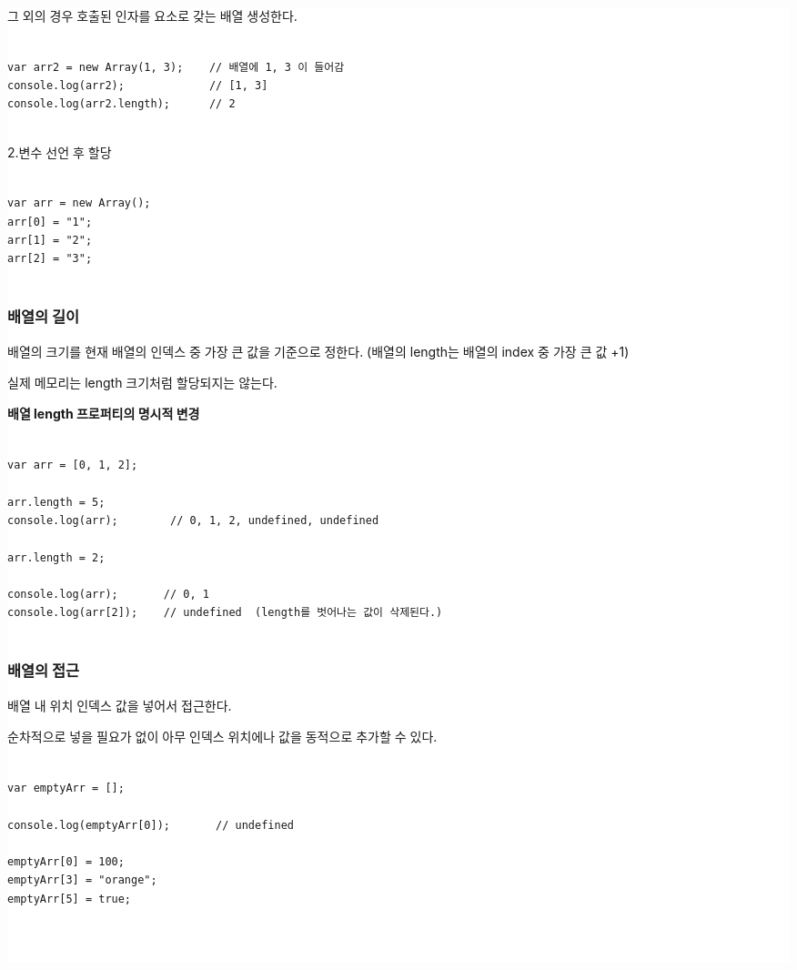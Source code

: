 
그 외의 경우 호출된 인자를 요소로 갖는 배열 생성한다.

<pre>
<code>
var arr2 = new Array(1, 3);    // 배열에 1, 3 이 들어감
console.log(arr2);             // [1, 3]
console.log(arr2.length);      // 2
</code>
</pre>

2.변수 선언 후 할당

<pre>
<code>
var arr = new Array();
arr[0] = "1";
arr[1] = "2";
arr[2] = "3";
</code>
</pre>


### 배열의 길이
배열의 크기를 현재 배열의 인덱스 중 가장 큰 값을 기준으로 정한다. (배열의 length는 배열의 index 중 가장 큰 값 +1)

실제 메모리는 length 크기처럼 할당되지는 않는다.

**배열 length 프로퍼티의 명시적 변경**

<pre>
<code>
var arr = [0, 1, 2];

arr.length = 5;
console.log(arr);        // 0, 1, 2, undefined, undefined

arr.length = 2;

console.log(arr);       // 0, 1 
console.log(arr[2]);    // undefined  (length를 벗어나는 값이 삭제된다.)
</code>
</pre>



### 배열의 접근

배열 내 위치 인덱스 값을 넣어서 접근한다. 

순차적으로 넣을 필요가 없이 아무 인덱스 위치에나 값을 동적으로 추가할 수 있다.

<pre>
<code>
var emptyArr = [];

console.log(emptyArr[0]);       // undefined

emptyArr[0] = 100;
emptyArr[3] = "orange";
emptyArr[5] = true;
